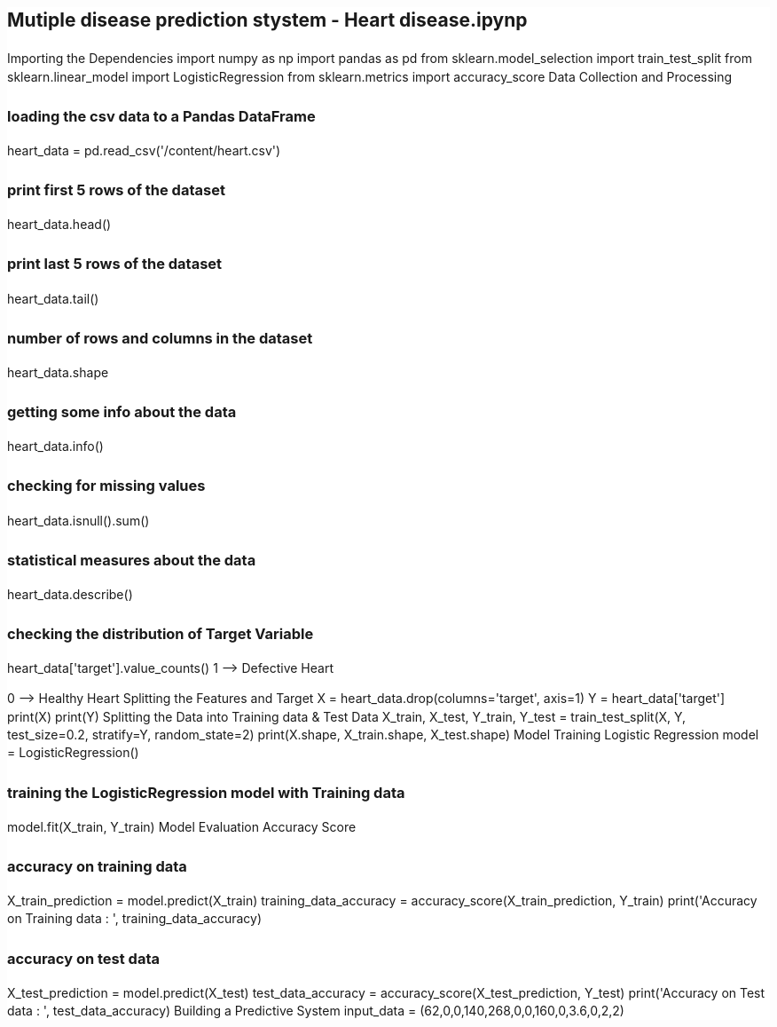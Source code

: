 ## Mutiple disease prediction stystem - Heart disease.ipynp

Importing the Dependencies
import numpy as np
import pandas as pd
from sklearn.model_selection import train_test_split
from sklearn.linear_model import LogisticRegression
from sklearn.metrics import accuracy_score
Data Collection and Processing
### loading the csv data to a Pandas DataFrame
heart_data = pd.read_csv('/content/heart.csv')
### print first 5 rows of the dataset
heart_data.head()
### print last 5 rows of the dataset
heart_data.tail()
### number of rows and columns in the dataset
heart_data.shape
### getting some info about the data
heart_data.info()
### checking for missing values
heart_data.isnull().sum()
### statistical measures about the data
heart_data.describe()
### checking the distribution of Target Variable
heart_data['target'].value_counts()
1 --> Defective Heart

0 --> Healthy Heart
Splitting the Features and Target
X = heart_data.drop(columns='target', axis=1)
Y = heart_data['target']
print(X)
print(Y)
Splitting the Data into Training data & Test Data
X_train, X_test, Y_train, Y_test = train_test_split(X, Y, test_size=0.2, stratify=Y, random_state=2)
print(X.shape, X_train.shape, X_test.shape)
Model Training
Logistic Regression
model = LogisticRegression()
### training the LogisticRegression model with Training data
model.fit(X_train, Y_train)
Model Evaluation
Accuracy Score
### accuracy on training data
X_train_prediction = model.predict(X_train)
training_data_accuracy = accuracy_score(X_train_prediction, Y_train)
print('Accuracy on Training data : ', training_data_accuracy)
### accuracy on test data
X_test_prediction = model.predict(X_test)
test_data_accuracy = accuracy_score(X_test_prediction, Y_test)
print('Accuracy on Test data : ', test_data_accuracy)
Building a Predictive System
input_data = (62,0,0,140,268,0,0,160,0,3.6,0,2,2)

